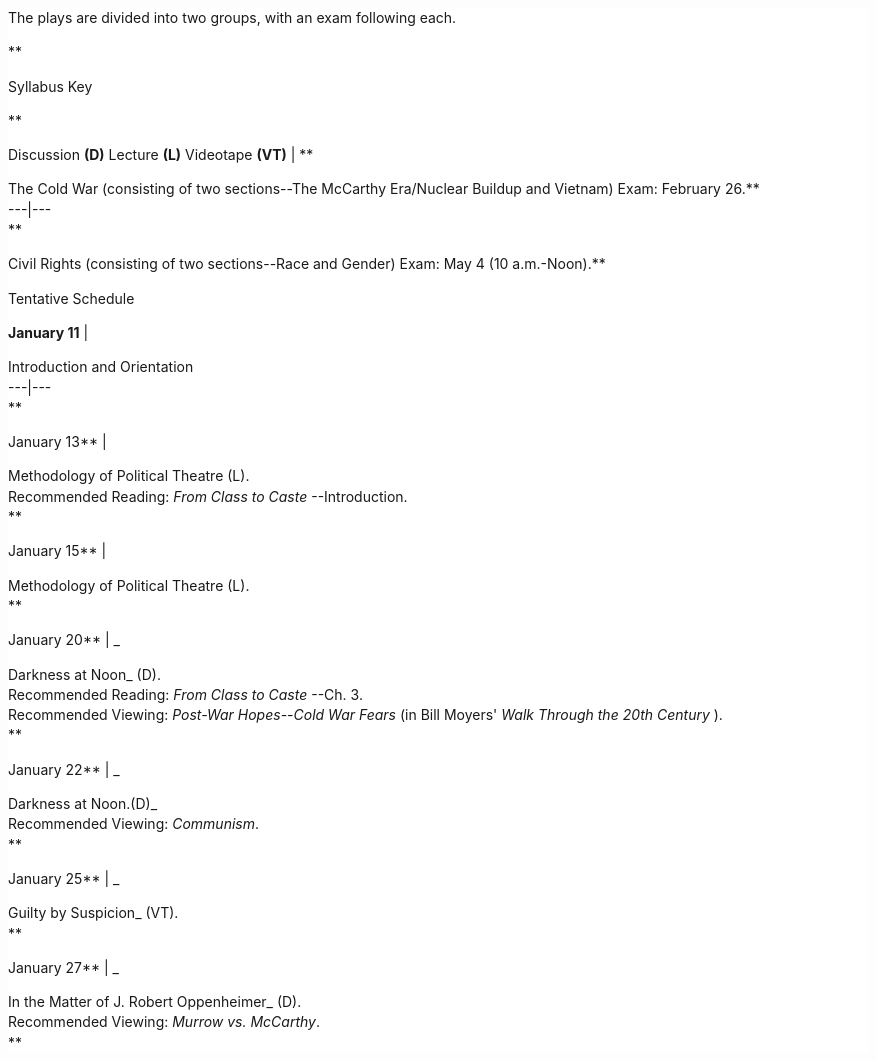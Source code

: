 The plays are divided into two groups, with an exam following each.

**

Syllabus Key

**

Discussion **(D)** Lecture **(L)** Videotape **(VT)** |  **

The Cold War (consisting of two sections--The McCarthy Era/Nuclear Buildup and
Vietnam) Exam: February 26.**  
---|---  
**

Civil Rights (consisting of two sections--Race and Gender) Exam: May 4 (10
a.m.-Noon).**  
  


Tentative Schedule

**January 11** |

Introduction and Orientation  
---|---  
**

January 13** |

Methodology of Political Theatre (L).  
Recommended Reading: _From Class to Caste_ \--Introduction.  
**

January 15** |

Methodology of Political Theatre (L).  
**

January 20** |  _

Darkness at Noon_ (D).  
Recommended Reading: _From Class to Caste_ \--Ch. 3.  
Recommended Viewing: _Post-War Hopes--Cold War Fears_ (in Bill Moyers' _Walk
Through the 20th Century_ ).  
**

January 22** |  _

Darkness at Noon.(D)_  
Recommended Viewing: _Communism_.  
**

January 25** |  _

Guilty by Suspicion_ (VT).  
**

January 27** |  _

In the Matter of J. Robert Oppenheimer_ (D).  
Recommended Viewing: _Murrow vs. McCarthy_.  
**
